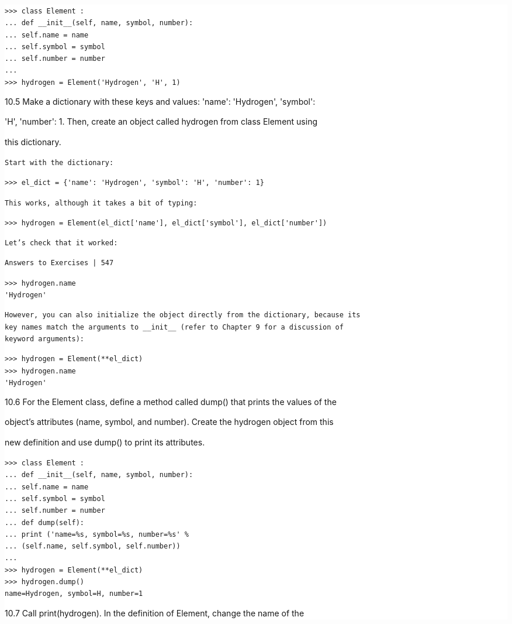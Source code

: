 ```
>>> class Element :
... def __init__(self, name, symbol, number):
... self.name = name
... self.symbol = symbol
... self.number = number
...
>>> hydrogen = Element('Hydrogen', 'H', 1)
```
10.5 Make a dictionary with these keys and values: 'name': 'Hydrogen', 'symbol':

'H', 'number': 1. Then, create an object called hydrogen from class Element using

this dictionary.

```
Start with the dictionary:
```
```
>>> el_dict = {'name': 'Hydrogen', 'symbol': 'H', 'number': 1}
```
```
This works, although it takes a bit of typing:
```
```
>>> hydrogen = Element(el_dict['name'], el_dict['symbol'], el_dict['number'])
```
```
Let’s check that it worked:
```
```
Answers to Exercises | 547
```

```
>>> hydrogen.name
'Hydrogen'
```
```
However, you can also initialize the object directly from the dictionary, because its
key names match the arguments to __init__ (refer to Chapter 9 for a discussion of
keyword arguments):
```
```
>>> hydrogen = Element(**el_dict)
>>> hydrogen.name
'Hydrogen'
```
10.6 For the Element class, define a method called dump() that prints the values of the

object’s attributes (name, symbol, and number). Create the hydrogen object from this

new definition and use dump() to print its attributes.

```
>>> class Element :
... def __init__(self, name, symbol, number):
... self.name = name
... self.symbol = symbol
... self.number = number
... def dump(self):
... print ('name=%s, symbol=%s, number=%s' %
... (self.name, self.symbol, self.number))
...
>>> hydrogen = Element(**el_dict)
>>> hydrogen.dump()
name=Hydrogen, symbol=H, number=1
```
10.7 Call print(hydrogen). In the definition of Element, change the name of the
